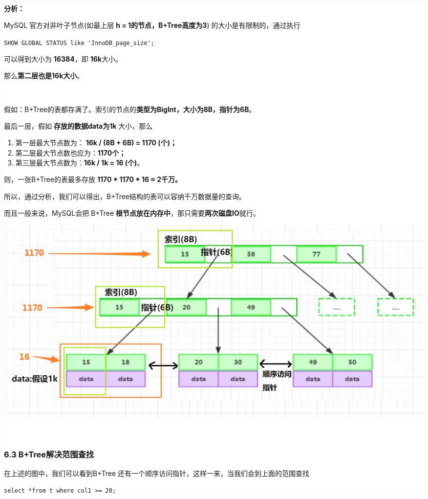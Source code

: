 **分析：**

MySQL 官方对非叶子节点(如最上层 **h = 1的节点，B+Tree高度为3**) 的大小是有限制的，通过执行

```mysql
SHOW GLOBAL STATUS like 'InnoDB_page_size';
```

可以得到大小为 **16384**，即 **16k**大小。

那么**第二层也是16k大小**。

<br>

假如：B+Tree的表都存满了。索引的节点的**类型为BigInt，大小为8B，指针为6B**。

最后一层，假如 **存放的数据data为1k** 大小，那么

1. 第一层最大节点数为： **16k / (8B + 6B) = 1170 (个)；**
2. 第二层最大节点数也应为：**1170个；**
3. 第三层最大节点数为：**16k / 1k = 16 (个)**。

则，一张B+Tree的表最多存放 **1170 * 1170 * 16 ≈ 2千万。**

所以，通过分析，我们可以得出，B+Tree结构的表可以容纳千万数据量的查询。

而且一般来说，MySQL会把 B+Tree **根节点放在内存中**，那只需要**两次磁盘IO**就行。

![image](images/B+Tree存储数量图.png)

<br>

### 6.3 B+Tree解决范围查找

在上述的图中，我们可以看到B+Tree 还有一个顺序访问指针，这样一来，当我们会到上面的范围查找

```mysql
select *from t where col1 >= 20;
```
